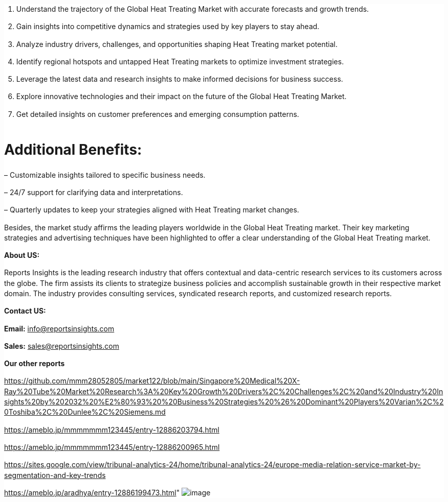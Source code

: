 1. Understand the trajectory of the Global Heat Treating Market with accurate forecasts and growth trends.

2. Gain insights into competitive dynamics and strategies used by key players to stay ahead.

3. Analyze industry drivers, challenges, and opportunities shaping Heat Treating market potential.

4. Identify regional hotspots and untapped Heat Treating markets to optimize investment strategies.

5. Leverage the latest data and research insights to make informed decisions for business success.

6. Explore innovative technologies and their impact on the future of the Global Heat Treating Market.

7. Get detailed insights on customer preferences and emerging consumption patterns.

# <strong>Additional Benefits:</strong>

– Customizable insights tailored to specific business needs.

– 24/7 support for clarifying data and interpretations.

– Quarterly updates to keep your strategies aligned with Heat Treating market changes.

Besides, the market study affirms the leading players worldwide in the Global Heat Treating market. Their key marketing strategies and advertising techniques have been highlighted to offer a clear understanding of the Global Heat Treating market.

<strong><strong>About US</strong>:</strong>

Reports Insights is the leading research industry that offers contextual and data-centric research services to its customers across the globe. The firm assists its clients to strategize business policies and accomplish sustainable growth in their respective market domain. The industry provides consulting services, syndicated research reports, and customized research reports.

<strong>Contact US:</strong>

<p class=><b>Email:</b> <a href=mailto:info@reportsinsights.com>info@reportsinsights.com</a></p>
<p class=><b>Sales:</b> <a href=mailto:sales@reportsinsights.com>sales@reportsinsights.com</a></p>

<strong>Our other reports</strong>

<a href=https://github.com/mmm28052805/market122/blob/main/Singapore%20Medical%20X-Ray%20Tube%20Market%20Research%3A%20Key%20Growth%20Drivers%2C%20Challenges%2C%20and%20Industry%20Insights%20by%202032%20%E2%80%93%20%20Business%20Strategies%20%26%20Dominant%20Players%20Varian%2C%20Toshiba%2C%20Dunlee%2C%20Siemens.md>https://github.com/mmm28052805/market122/blob/main/Singapore%20Medical%20X-Ray%20Tube%20Market%20Research%3A%20Key%20Growth%20Drivers%2C%20Challenges%2C%20and%20Industry%20Insights%20by%202032%20%E2%80%93%20%20Business%20Strategies%20%26%20Dominant%20Players%20Varian%2C%20Toshiba%2C%20Dunlee%2C%20Siemens.md</a>

<a href=https://ameblo.jp/mmmmmmm123445/entry-12886203794.html>https://ameblo.jp/mmmmmmm123445/entry-12886203794.html</a>

<a href=https://ameblo.jp/mmmmmmm123445/entry-12886200965.html>https://ameblo.jp/mmmmmmm123445/entry-12886200965.html</a>

<a href=https://sites.google.com/view/tribunal-analytics-24/home/tribunal-analytics-24/europe-media-relation-service-market-by-segmentation-and-key-trends>https://sites.google.com/view/tribunal-analytics-24/home/tribunal-analytics-24/europe-media-relation-service-market-by-segmentation-and-key-trends</a>

<a href=https://ameblo.jp/aradhya/entry-12886199473.html>https://ameblo.jp/aradhya/entry-12886199473.html</a>"
![image](https://github.com/user-attachments/assets/ccbf63cd-3416-470f-8d7f-cf074e8a96ab)
